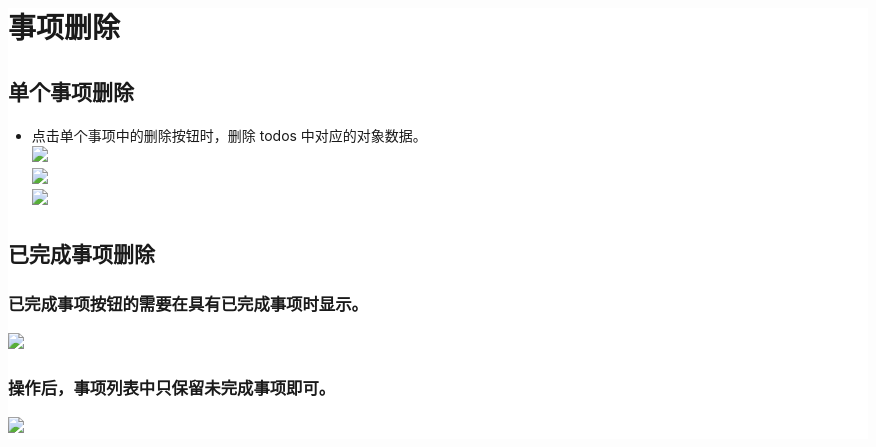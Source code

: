 # 事项删除

## 单个事项删除

- 点击单个事项中的删除按钮时，删除 todos 中对应的对象数据。
  <img src="/images/vue/018.gif" style="width: 100%; display:inline-block; margin: 0 ;">
  <img src="/images/vue/111.jpg" style="width: 100%; display:inline-block; margin: 0 ;">
  <img src="/images/vue/112.jpg" style="width: 100%; display:inline-block; margin: 0 ;">

## 已完成事项删除

### 已完成事项按钮的需要在具有已完成事项时显示。

<img src="/images/vue/113.jpg" style="width: 100%; display:inline-block; margin: 0 ;">

### 操作后，事项列表中只保留未完成事项即可。
<img src="/images/vue/114.jpg" style="width: 100%; display:inline-block; margin: 0 ;">
